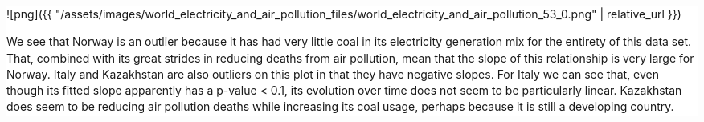    
![png]({{ "/assets/images/world_electricity_and_air_pollution_files/world_electricity_and_air_pollution_53_0.png" | relative_url }})
    


We see that Norway is an outlier because it has had very little coal in its electricity generation mix for the entirety of this data set. That, combined with its great strides in reducing deaths from air pollution, mean that the slope of this relationship is very large for Norway. Italy and Kazakhstan are also outliers on this plot in that they have negative slopes. For Italy we can see that, even though its fitted slope apparently has a p-value < 0.1, its evolution over time does not seem to be particularly linear. Kazakhstan does seem to be reducing air pollution deaths while increasing its coal usage, perhaps because it is still a developing country.
